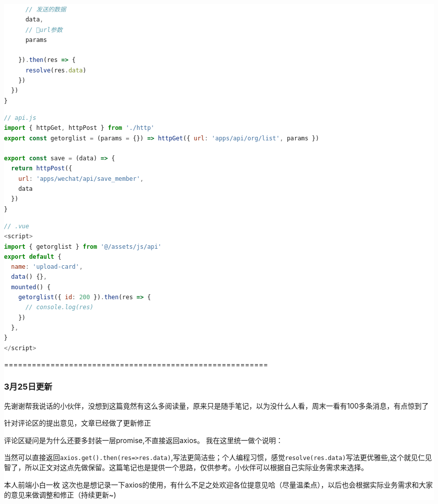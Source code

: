 ```javascript {.line-numbers}
      // 发送的数据
      data,
      // url参数
      params

    }).then(res => {
      resolve(res.data)
    })
  })
}
```
```javascript {.line-numbers}
// api.js
import { httpGet, httpPost } from './http'
export const getorglist = (params = {}) => httpGet({ url: 'apps/api/org/list', params })

export const save = (data) => {
  return httpPost({
    url: 'apps/wechat/api/save_member',
    data
  })
}
```
```javascript {.line-numbers}
// .vue
<script>
import { getorglist } from '@/assets/js/api'
export default {
  name: 'upload-card',
  data() {},
  mounted() {
    getorglist({ id: 200 }).then(res => {
      // console.log(res)
    })
  },
}
</script>
```
=========================================================

### 3月25日更新

先谢谢帮我说话的小伙伴，没想到这篇竟然有这么多阅读量，原来只是随手笔记，以为没什么人看，周末一看有100多条消息，有点惊到了

针对评论区的提出意见，文章已经做了更新修正

评论区疑问是为什么还要多封装一层promise,不直接返回axios。
我在这里统一做个说明：

当然可以直接返回`axios.get().then(res=>res.data)`,写法更简洁些；个人编程习惯，感觉`resolve(res.data)`写法更优雅些,这个就见仁见智了，所以正文对这点先做保留。这篇笔记也是提供一个思路，仅供参考。小伙伴可以根据自己实际业务需求来选择。

本人前端小白一枚 这次也是想记录一下axios的使用，有什么不足之处欢迎各位提意见哈（尽量温柔点），以后也会根据实际业务需求和大家的意见来做调整和修正（持续更新~)